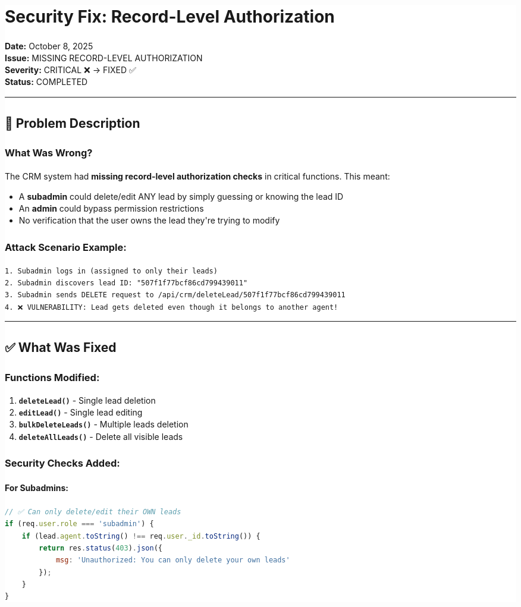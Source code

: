 # Security Fix: Record-Level Authorization

**Date:** October 8, 2025  
**Issue:** MISSING RECORD-LEVEL AUTHORIZATION  
**Severity:** CRITICAL ❌ → FIXED ✅  
**Status:** COMPLETED

---

## 🔴 Problem Description

### What Was Wrong?
The CRM system had **missing record-level authorization checks** in critical functions. This meant:

- A **subadmin** could delete/edit ANY lead by simply guessing or knowing the lead ID
- An **admin** could bypass permission restrictions
- No verification that the user owns the lead they're trying to modify

### Attack Scenario Example:
```
1. Subadmin logs in (assigned to only their leads)
2. Subadmin discovers lead ID: "507f1f77bcf86cd799439011"
3. Subadmin sends DELETE request to /api/crm/deleteLead/507f1f77bcf86cd799439011
4. ❌ VULNERABILITY: Lead gets deleted even though it belongs to another agent!
```

---

## ✅ What Was Fixed

### Functions Modified:

1. **`deleteLead()`** - Single lead deletion
2. **`editLead()`** - Single lead editing  
3. **`bulkDeleteLeads()`** - Multiple leads deletion
4. **`deleteAllLeads()`** - Delete all visible leads

### Security Checks Added:

#### For **Subadmins**:
```javascript
// ✅ Can only delete/edit their OWN leads
if (req.user.role === 'subadmin') {
    if (lead.agent.toString() !== req.user._id.toString()) {
        return res.status(403).json({ 
            msg: 'Unauthorized: You can only delete your own leads' 
        });
    }
}
```
